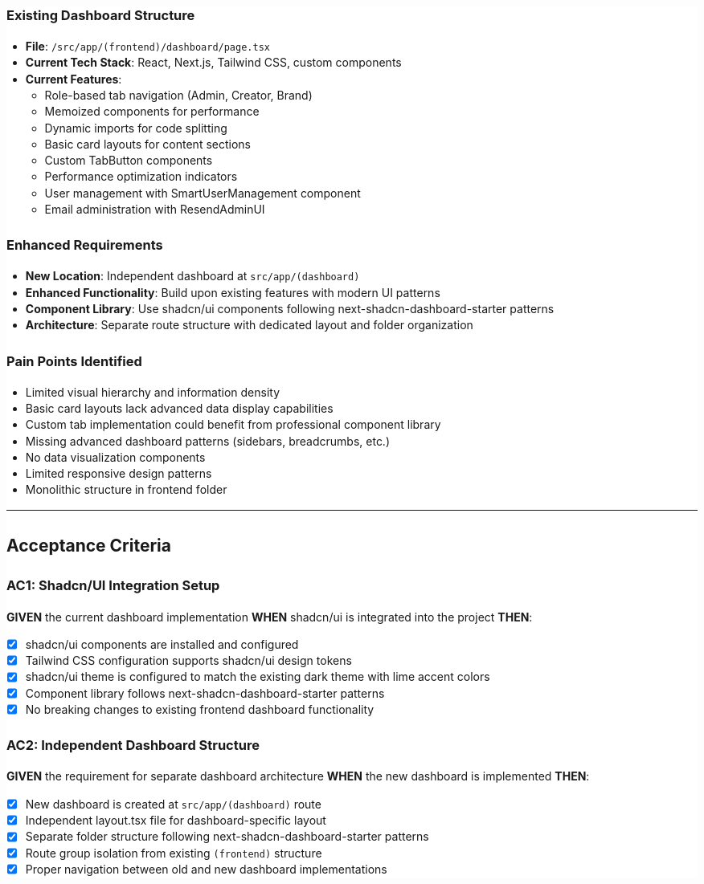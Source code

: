 ### Existing Dashboard Structure
- **File**: `/src/app/(frontend)/dashboard/page.tsx`
- **Current Tech Stack**: React, Next.js, Tailwind CSS, custom components
- **Current Features**:
  - Role-based tab navigation (Admin, Creator, Brand)
  - Memoized components for performance
  - Dynamic imports for code splitting
  - Basic card layouts for content sections
  - Custom TabButton components
  - Performance optimization indicators
  - User management with SmartUserManagement component
  - Email administration with ResendAdminUI

### Enhanced Requirements
- **New Location**: Independent dashboard at `src/app/(dashboard)`
- **Enhanced Functionality**: Build upon existing features with modern UI patterns
- **Component Library**: Use shadcn/ui components following next-shadcn-dashboard-starter patterns
- **Architecture**: Separate route structure with dedicated layout and folder organization

### Pain Points Identified
- Limited visual hierarchy and information density
- Basic card layouts lack advanced data display capabilities
- Custom tab implementation could benefit from professional component library
- Missing advanced dashboard patterns (sidebars, breadcrumbs, etc.)
- No data visualization components
- Limited responsive design patterns
- Monolithic structure in frontend folder

---

## Acceptance Criteria

### AC1: Shadcn/UI Integration Setup
**GIVEN** the current dashboard implementation
**WHEN** shadcn/ui is integrated into the project
**THEN**:
- [x] shadcn/ui components are installed and configured
- [x] Tailwind CSS configuration supports shadcn/ui design tokens
- [x] shadcn/ui theme is configured to match the existing dark theme with lime accent colors
- [x] Component library follows next-shadcn-dashboard-starter patterns
- [x] No breaking changes to existing frontend dashboard functionality

### AC2: Independent Dashboard Structure
**GIVEN** the requirement for separate dashboard architecture
**WHEN** the new dashboard is implemented
**THEN**:
- [x] New dashboard is created at `src/app/(dashboard)` route
- [x] Independent layout.tsx file for dashboard-specific layout
- [x] Separate folder structure following next-shadcn-dashboard-starter patterns
- [x] Route group isolation from existing `(frontend)` structure
- [x] Proper navigation between old and new dashboard implementations
